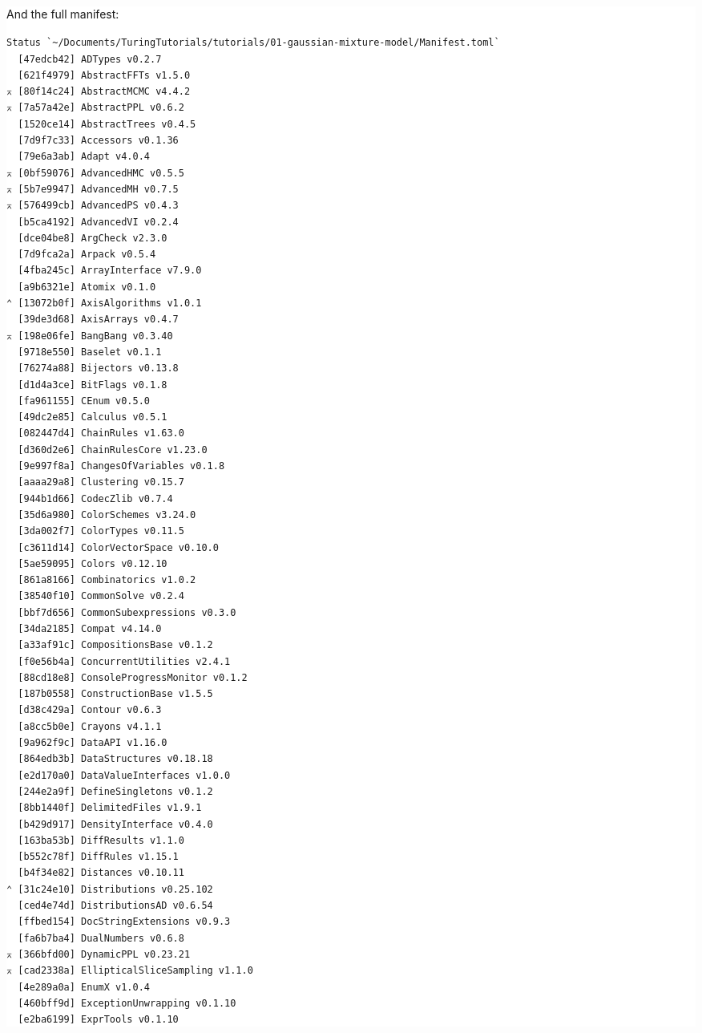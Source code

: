 And the full manifest:

```
Status `~/Documents/TuringTutorials/tutorials/01-gaussian-mixture-model/Manifest.toml`
  [47edcb42] ADTypes v0.2.7
  [621f4979] AbstractFFTs v1.5.0
⌅ [80f14c24] AbstractMCMC v4.4.2
⌅ [7a57a42e] AbstractPPL v0.6.2
  [1520ce14] AbstractTrees v0.4.5
  [7d9f7c33] Accessors v0.1.36
  [79e6a3ab] Adapt v4.0.4
⌅ [0bf59076] AdvancedHMC v0.5.5
⌅ [5b7e9947] AdvancedMH v0.7.5
⌅ [576499cb] AdvancedPS v0.4.3
  [b5ca4192] AdvancedVI v0.2.4
  [dce04be8] ArgCheck v2.3.0
  [7d9fca2a] Arpack v0.5.4
  [4fba245c] ArrayInterface v7.9.0
  [a9b6321e] Atomix v0.1.0
⌃ [13072b0f] AxisAlgorithms v1.0.1
  [39de3d68] AxisArrays v0.4.7
⌅ [198e06fe] BangBang v0.3.40
  [9718e550] Baselet v0.1.1
  [76274a88] Bijectors v0.13.8
  [d1d4a3ce] BitFlags v0.1.8
  [fa961155] CEnum v0.5.0
  [49dc2e85] Calculus v0.5.1
  [082447d4] ChainRules v1.63.0
  [d360d2e6] ChainRulesCore v1.23.0
  [9e997f8a] ChangesOfVariables v0.1.8
  [aaaa29a8] Clustering v0.15.7
  [944b1d66] CodecZlib v0.7.4
  [35d6a980] ColorSchemes v3.24.0
  [3da002f7] ColorTypes v0.11.5
  [c3611d14] ColorVectorSpace v0.10.0
  [5ae59095] Colors v0.12.10
  [861a8166] Combinatorics v1.0.2
  [38540f10] CommonSolve v0.2.4
  [bbf7d656] CommonSubexpressions v0.3.0
  [34da2185] Compat v4.14.0
  [a33af91c] CompositionsBase v0.1.2
  [f0e56b4a] ConcurrentUtilities v2.4.1
  [88cd18e8] ConsoleProgressMonitor v0.1.2
  [187b0558] ConstructionBase v1.5.5
  [d38c429a] Contour v0.6.3
  [a8cc5b0e] Crayons v4.1.1
  [9a962f9c] DataAPI v1.16.0
  [864edb3b] DataStructures v0.18.18
  [e2d170a0] DataValueInterfaces v1.0.0
  [244e2a9f] DefineSingletons v0.1.2
  [8bb1440f] DelimitedFiles v1.9.1
  [b429d917] DensityInterface v0.4.0
  [163ba53b] DiffResults v1.1.0
  [b552c78f] DiffRules v1.15.1
  [b4f34e82] Distances v0.10.11
⌃ [31c24e10] Distributions v0.25.102
  [ced4e74d] DistributionsAD v0.6.54
  [ffbed154] DocStringExtensions v0.9.3
  [fa6b7ba4] DualNumbers v0.6.8
⌅ [366bfd00] DynamicPPL v0.23.21
⌅ [cad2338a] EllipticalSliceSampling v1.1.0
  [4e289a0a] EnumX v1.0.4
  [460bff9d] ExceptionUnwrapping v0.1.10
  [e2ba6199] ExprTools v0.1.10
```